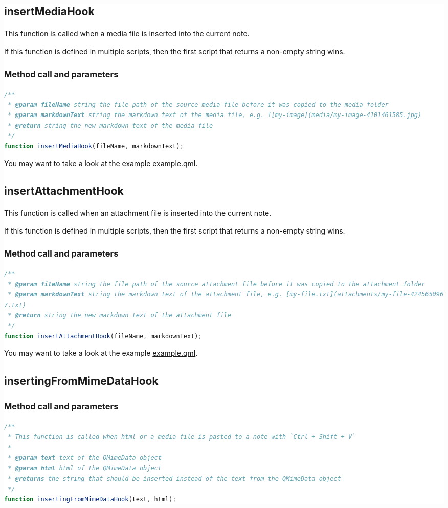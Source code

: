 insertMediaHook
---------------

This function is called when a media file is inserted into the current note.

If this function is defined in multiple scripts, then the first script that returns a non-empty string wins.

### Method call and parameters
```js
/**
 * @param fileName string the file path of the source media file before it was copied to the media folder
 * @param markdownText string the markdown text of the media file, e.g. ![my-image](media/my-image-4101461585.jpg)
 * @return string the new markdown text of the media file
 */
function insertMediaHook(fileName, markdownText);
```

You may want to take a look at the example
[example.qml](https://github.com/pbek/QOwnNotes/blob/main/docs/scripting/examples/example.qml).

insertAttachmentHook
--------------------

This function is called when an attachment file is inserted into the current note.

If this function is defined in multiple scripts, then the first script that returns a non-empty string wins.
 
### Method call and parameters
```js
/**
 * @param fileName string the file path of the source attachment file before it was copied to the attachment folder
 * @param markdownText string the markdown text of the attachment file, e.g. [my-file.txt](attachments/my-file-4245650967.txt)
 * @return string the new markdown text of the attachment file
 */
function insertAttachmentHook(fileName, markdownText);
```

You may want to take a look at the example
[example.qml](https://github.com/pbek/QOwnNotes/blob/main/docs/scripting/examples/example.qml).

insertingFromMimeDataHook
-------------------------

### Method call and parameters
```js
/**
 * This function is called when html or a media file is pasted to a note with `Ctrl + Shift + V`
 *
 * @param text text of the QMimeData object
 * @param html html of the QMimeData object
 * @returns the string that should be inserted instead of the text from the QMimeData object
 */
function insertingFromMimeDataHook(text, html);
```
